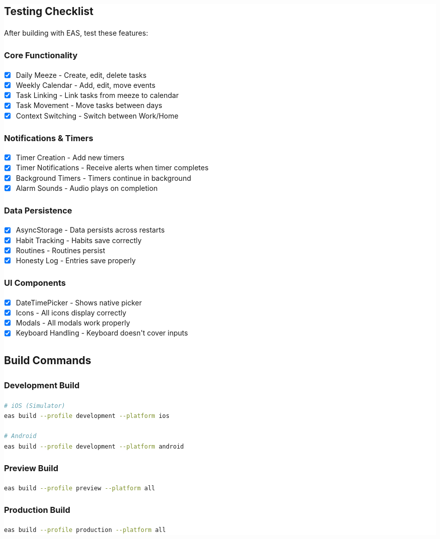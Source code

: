 ## Testing Checklist

After building with EAS, test these features:

### Core Functionality
- [x] Daily Meeze - Create, edit, delete tasks
- [x] Weekly Calendar - Add, edit, move events
- [x] Task Linking - Link tasks from meeze to calendar
- [x] Task Movement - Move tasks between days
- [x] Context Switching - Switch between Work/Home

### Notifications & Timers
- [x] Timer Creation - Add new timers
- [x] Timer Notifications - Receive alerts when timer completes
- [x] Background Timers - Timers continue in background
- [x] Alarm Sounds - Audio plays on completion

### Data Persistence
- [x] AsyncStorage - Data persists across restarts
- [x] Habit Tracking - Habits save correctly
- [x] Routines - Routines persist
- [x] Honesty Log - Entries save properly

### UI Components
- [x] DateTimePicker - Shows native picker
- [x] Icons - All icons display correctly
- [x] Modals - All modals work properly
- [x] Keyboard Handling - Keyboard doesn't cover inputs

## Build Commands

### Development Build
```bash
# iOS (Simulator)
eas build --profile development --platform ios

# Android
eas build --profile development --platform android
```

### Preview Build
```bash
eas build --profile preview --platform all
```

### Production Build
```bash
eas build --profile production --platform all
```
